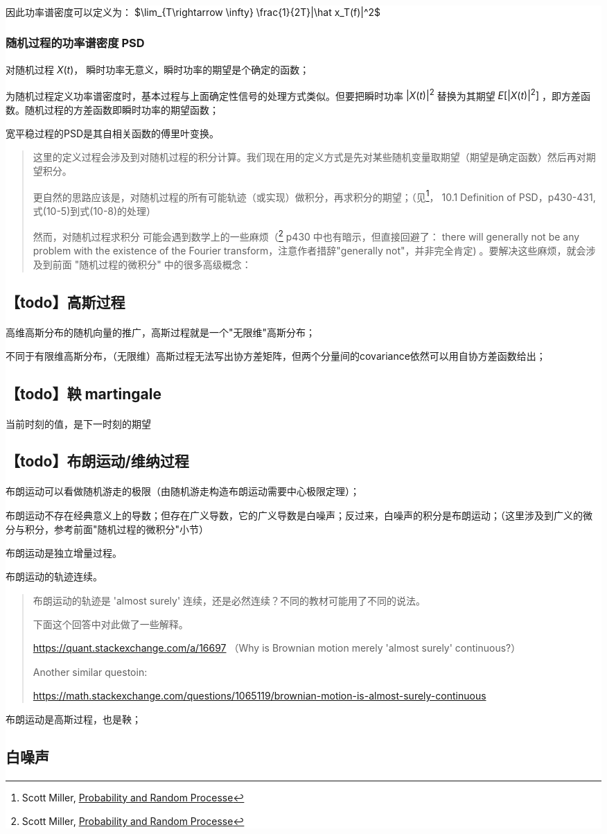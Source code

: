 因此功率谱密度可以定义为： $\lim_{T\rightarrow \infty} \frac{1}{2T}|\hat x_T(f)|^2$

### 随机过程的功率谱密度 PSD

对随机过程 $X(t)$， 瞬时功率无意义，瞬时功率的期望是个确定的函数；

为随机过程定义功率谱密度时，基本过程与上面确定性信号的处理方式类似。但要把瞬时功率 $|X(t)|^2$ 替换为其期望 $E[|X(t)|^2]$ ，即方差函数。随机过程的方差函数即瞬时功率的期望函数；

宽平稳过程的PSD是其自相关函数的傅里叶变换。

> 这里的定义过程会涉及到对随机过程的积分计算。我们现在用的定义方式是先对某些随机变量取期望（期望是确定函数）然后再对期望积分。
>
> 更自然的思路应该是，对随机过程的所有可能轨迹（或实现）做积分，再求积分的期望；（见[^3]， 10.1 Definition of PSD，p430-431, 式(10-5)到式(10-8)的处理）
>
> 然而，对随机过程求积分 可能会遇到数学上的一些麻烦（[^3] p430 中也有暗示，但直接回避了： there will generally not be any problem with the existence of the Fourier transform，注意作者措辞"generally not"，并非完全肯定) 。要解决这些麻烦，就会涉及到前面 "随机过程的微积分" 中的很多高级概念：

## 【todo】高斯过程

高维高斯分布的随机向量的推广，高斯过程就是一个"无限维"高斯分布；

不同于有限维高斯分布，（无限维）高斯过程无法写出协方差矩阵，但两个分量间的covariance依然可以用自协方差函数给出；

## 【todo】鞅 martingale

当前时刻的值，是下一时刻的期望

## 【todo】布朗运动/维纳过程

布朗运动可以看做随机游走的极限（由随机游走构造布朗运动需要中心极限定理）；

布朗运动不存在经典意义上的导数；但存在广义导数，它的广义导数是白噪声；反过来，白噪声的积分是布朗运动；（这里涉及到广义的微分与积分，参考前面"随机过程的微积分"小节）

布朗运动是独立增量过程。

布朗运动的轨迹连续。

> 布朗运动的轨迹是 'almost surely' 连续，还是必然连续？不同的教材可能用了不同的说法。
>
> 下面这个回答中对此做了一些解释。
>
> <https://quant.stackexchange.com/a/16697> （Why is Brownian motion merely 'almost surely' continuous?）
>
> Another similar questoin:
>
> <https://math.stackexchange.com/questions/1065119/brownian-motion-is-almost-surely-continuous>

布朗运动是高斯过程，也是鞅；

## 白噪声


[^1]: [林元烈-应用随机过程](https://github.com/NewThinker-Jeffrey/Readings/blob/main/Engineering/AppliedProbabilityTheory/林元烈_应用随机过程.pdf)
[^2]: Ioannis Karatzas, Steven E. Shreve, [Brownian Motion and Stochastic Calculus](https://github.com/NewThinker-Jeffrey/Readings/blob/main/PureMath/ProbabilityTheory/Ioannis_Karatzas__Steven_E_Shreve__Brownian_Motion_and_Stochastic_Calculus__2nd_Edition_1996.pdf), 2nd Edition 1996
[^3]: Scott Miller, [Probability and Random Processe](https://github.com/NewThinker-Jeffrey/Readings/blob/main/Engineering/AppliedProbabilityTheory/Probability_and_Random_Processe__Scott_Miller.pdf)
[^4]: <https://wt.iam.uni-bonn.de/fileadmin/WT/Inhalt/people/Patrik_Ferrari/Lectures/SS16StochProc/wt2-new.pdf> [备份](https://github.com/NewThinker-Jeffrey/Readings/blob/main/PureMath/ProbabilityTheory/Stochastic_Processes_Lecture__Anton_Bovier__Summer_term_2013__Bonn.pdf)
[^5]: <https://www.stat.cmu.edu/~cshalizi/754/notes/lecture-01.pdf> [备份](https://github.com/NewThinker-Jeffrey/Readings/blob/main/PureMath/ProbabilityTheory/course__cmu__cshalizi_754/lecture-01.pdf)
[^6]: <http://www.ece.uah.edu/courses/ee385/603ch12.pdf> [备份](https://github.com/NewThinker-Jeffrey/Readings/blob/main/Engineering/AppliedProbabilityTheory/course__Random_Signals_and_Noise__uah__EE385_603/Chapter_12-MeanSquareCalculus.pdf)
[^7]: <https://www.eng.tau.ac.il/~liptser/lectures/lect_new10.pdf> [备份](https://github.com/NewThinker-Jeffrey/Readings/blob/main/Engineering/AppliedProbabilityTheory/course__Stochastic_Processes__tau/lect_new10.pdf)